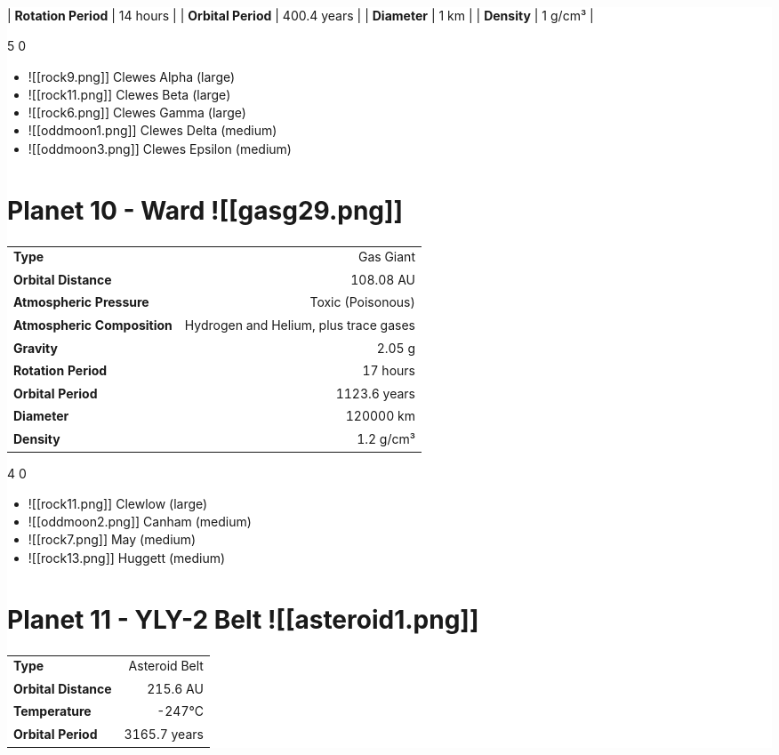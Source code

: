 | **Rotation Period**         |  14 hours |
| **Orbital Period** | 400.4 years |
| **Diameter**                |      1 km | 
| **Density**                 |    1 g/cm³ |



5
0

- ![[rock9.png]] Clewes Alpha (large)
- ![[rock11.png]] Clewes Beta (large)
- ![[rock6.png]] Clewes Gamma (large)
- ![[oddmoon1.png]] Clewes Delta (medium)
- ![[oddmoon3.png]] Clewes Epsilon (medium)


# Planet 10 - Ward ![[gasg29.png]]
|                             |                           |
| --------------------------- | -------------------------:|
| **Type**                    |             Gas Giant |
| **Orbital Distance**        |   108.08 AU |
| **Atmospheric Pressure**    |       Toxic (Poisonous) |
| **Atmospheric Composition** |      Hydrogen and Helium, plus trace gases |
| **Gravity**                 |        2.05 g |
| **Rotation Period**         |  17 hours |
| **Orbital Period** | 1123.6 years |
| **Diameter**                |      120000 km | 
| **Density**                 |    1.2 g/cm³ |



4
0

- ![[rock11.png]] Clewlow (large)
- ![[oddmoon2.png]] Canham (medium)
- ![[rock7.png]] May (medium)
- ![[rock13.png]] Huggett (medium)


# Planet 11 - YLY-2 Belt ![[asteroid1.png]]
|                             |                           |
| --------------------------- | -------------------------:|
| **Type**                    |             Asteroid Belt |
| **Orbital Distance**        |   215.6 AU |
| **Temperature**             |    -247°C |
| **Orbital Period** | 3165.7 years |
